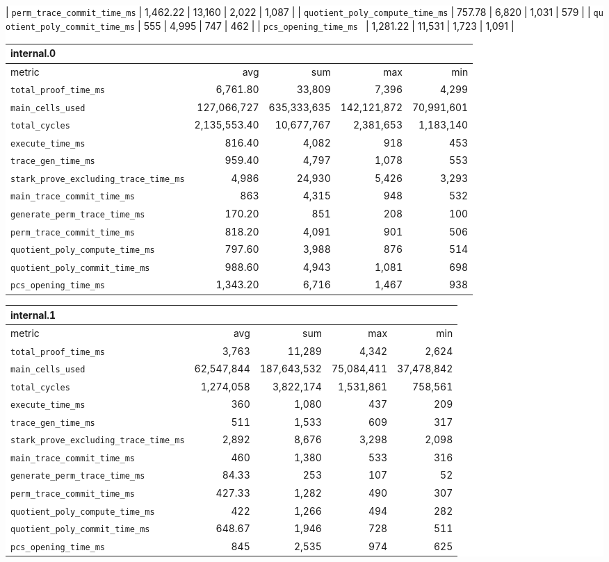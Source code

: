 | `perm_trace_commit_time_ms` |  1,462.22 |  13,160 |  2,022 |  1,087 |
| `quotient_poly_compute_time_ms` |  757.78 |  6,820 |  1,031 |  579 |
| `quotient_poly_commit_time_ms` |  555 |  4,995 |  747 |  462 |
| `pcs_opening_time_ms ` |  1,281.22 |  11,531 |  1,723 |  1,091 |

| internal.0 |||||
|:---|---:|---:|---:|---:|
|metric|avg|sum|max|min|
| `total_proof_time_ms ` |  6,761.80 |  33,809 |  7,396 |  4,299 |
| `main_cells_used     ` |  127,066,727 |  635,333,635 |  142,121,872 |  70,991,601 |
| `total_cycles        ` |  2,135,553.40 |  10,677,767 |  2,381,653 |  1,183,140 |
| `execute_time_ms     ` |  816.40 |  4,082 |  918 |  453 |
| `trace_gen_time_ms   ` |  959.40 |  4,797 |  1,078 |  553 |
| `stark_prove_excluding_trace_time_ms` |  4,986 |  24,930 |  5,426 |  3,293 |
| `main_trace_commit_time_ms` |  863 |  4,315 |  948 |  532 |
| `generate_perm_trace_time_ms` |  170.20 |  851 |  208 |  100 |
| `perm_trace_commit_time_ms` |  818.20 |  4,091 |  901 |  506 |
| `quotient_poly_compute_time_ms` |  797.60 |  3,988 |  876 |  514 |
| `quotient_poly_commit_time_ms` |  988.60 |  4,943 |  1,081 |  698 |
| `pcs_opening_time_ms ` |  1,343.20 |  6,716 |  1,467 |  938 |

| internal.1 |||||
|:---|---:|---:|---:|---:|
|metric|avg|sum|max|min|
| `total_proof_time_ms ` |  3,763 |  11,289 |  4,342 |  2,624 |
| `main_cells_used     ` |  62,547,844 |  187,643,532 |  75,084,411 |  37,478,842 |
| `total_cycles        ` |  1,274,058 |  3,822,174 |  1,531,861 |  758,561 |
| `execute_time_ms     ` |  360 |  1,080 |  437 |  209 |
| `trace_gen_time_ms   ` |  511 |  1,533 |  609 |  317 |
| `stark_prove_excluding_trace_time_ms` |  2,892 |  8,676 |  3,298 |  2,098 |
| `main_trace_commit_time_ms` |  460 |  1,380 |  533 |  316 |
| `generate_perm_trace_time_ms` |  84.33 |  253 |  107 |  52 |
| `perm_trace_commit_time_ms` |  427.33 |  1,282 |  490 |  307 |
| `quotient_poly_compute_time_ms` |  422 |  1,266 |  494 |  282 |
| `quotient_poly_commit_time_ms` |  648.67 |  1,946 |  728 |  511 |
| `pcs_opening_time_ms ` |  845 |  2,535 |  974 |  625 |
